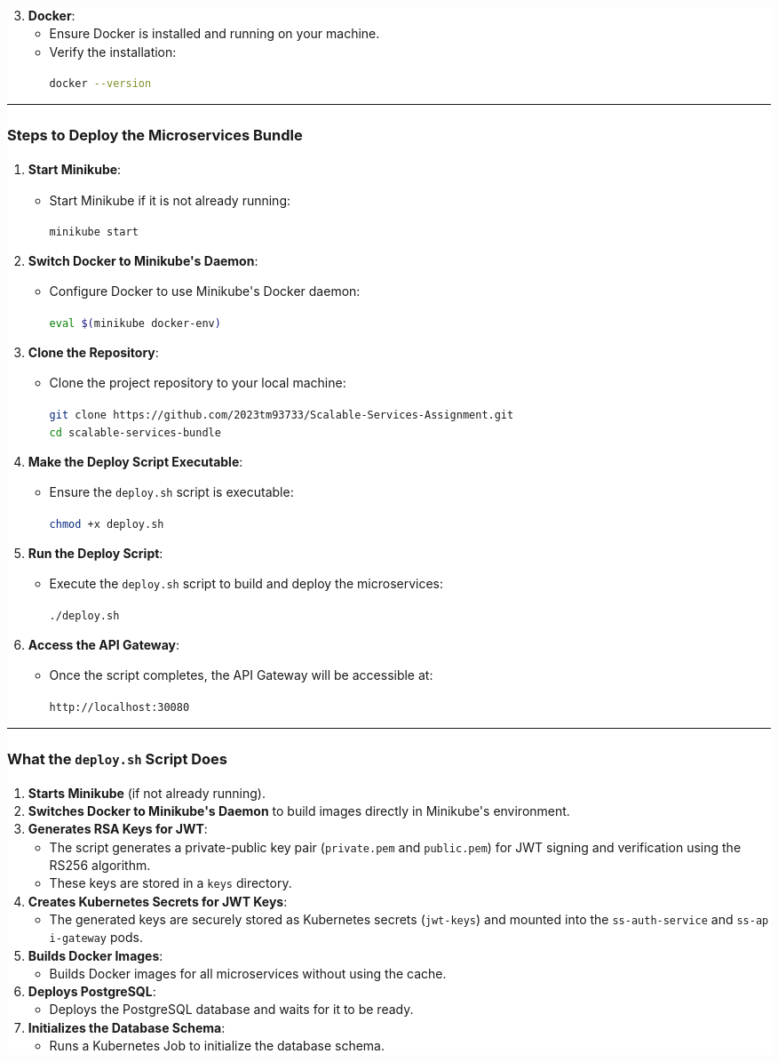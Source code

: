 3. **Docker**:
   - Ensure Docker is installed and running on your machine.
   - Verify the installation:
     ```bash
     docker --version
     ```

---

### Steps to Deploy the Microservices Bundle

1. **Start Minikube**:
   - Start Minikube if it is not already running:
     ```bash
     minikube start
     ```

2. **Switch Docker to Minikube's Daemon**:
   - Configure Docker to use Minikube's Docker daemon:
     ```bash
     eval $(minikube docker-env)
     ```

3. **Clone the Repository**:
   - Clone the project repository to your local machine:
     ```bash
     git clone https://github.com/2023tm93733/Scalable-Services-Assignment.git
     cd scalable-services-bundle
     ```

4. **Make the Deploy Script Executable**:
   - Ensure the `deploy.sh` script is executable:
     ```bash
     chmod +x deploy.sh
     ```

5. **Run the Deploy Script**:
   - Execute the `deploy.sh` script to build and deploy the microservices:
     ```bash
     ./deploy.sh
     ```

6. **Access the API Gateway**:
   - Once the script completes, the API Gateway will be accessible at:
     ```
     http://localhost:30080
     ```

---

### What the `deploy.sh` Script Does

1. **Starts Minikube** (if not already running).
2. **Switches Docker to Minikube's Daemon** to build images directly in Minikube's environment.
3. **Generates RSA Keys for JWT**:
   - The script generates a private-public key pair (`private.pem` and `public.pem`) for JWT signing and verification using the RS256 algorithm.
   - These keys are stored in a `keys` directory.
4. **Creates Kubernetes Secrets for JWT Keys**:
   - The generated keys are securely stored as Kubernetes secrets (`jwt-keys`) and mounted into the `ss-auth-service` and `ss-api-gateway` pods.
5. **Builds Docker Images**:
   - Builds Docker images for all microservices without using the cache.
6. **Deploys PostgreSQL**:
   - Deploys the PostgreSQL database and waits for it to be ready.
7. **Initializes the Database Schema**:
   - Runs a Kubernetes Job to initialize the database schema.